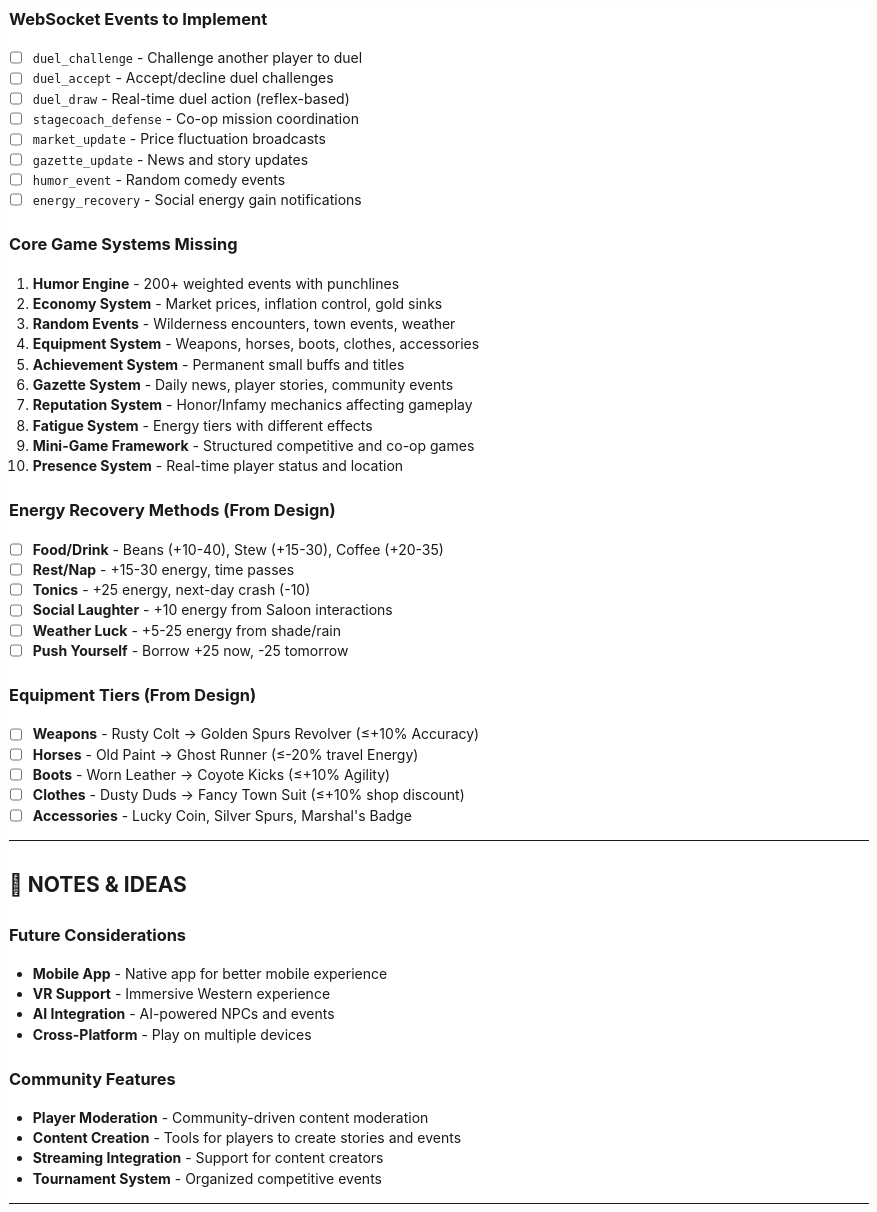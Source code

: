 ### **WebSocket Events to Implement**
- [ ] `duel_challenge` - Challenge another player to duel
- [ ] `duel_accept` - Accept/decline duel challenges
- [ ] `duel_draw` - Real-time duel action (reflex-based)
- [ ] `stagecoach_defense` - Co-op mission coordination
- [ ] `market_update` - Price fluctuation broadcasts
- [ ] `gazette_update` - News and story updates
- [ ] `humor_event` - Random comedy events
- [ ] `energy_recovery` - Social energy gain notifications

### **Core Game Systems Missing**
1. **Humor Engine** - 200+ weighted events with punchlines
2. **Economy System** - Market prices, inflation control, gold sinks
3. **Random Events** - Wilderness encounters, town events, weather
4. **Equipment System** - Weapons, horses, boots, clothes, accessories
5. **Achievement System** - Permanent small buffs and titles
6. **Gazette System** - Daily news, player stories, community events
7. **Reputation System** - Honor/Infamy mechanics affecting gameplay
8. **Fatigue System** - Energy tiers with different effects
9. **Mini-Game Framework** - Structured competitive and co-op games
10. **Presence System** - Real-time player status and location

### **Energy Recovery Methods** (From Design)
- [ ] **Food/Drink** - Beans (+10-40), Stew (+15-30), Coffee (+20-35)
- [ ] **Rest/Nap** - +15-30 energy, time passes
- [ ] **Tonics** - +25 energy, next-day crash (-10)
- [ ] **Social Laughter** - +10 energy from Saloon interactions
- [ ] **Weather Luck** - +5-25 energy from shade/rain
- [ ] **Push Yourself** - Borrow +25 now, -25 tomorrow

### **Equipment Tiers** (From Design)
- [ ] **Weapons** - Rusty Colt → Golden Spurs Revolver (≤+10% Accuracy)
- [ ] **Horses** - Old Paint → Ghost Runner (≤-20% travel Energy)
- [ ] **Boots** - Worn Leather → Coyote Kicks (≤+10% Agility)
- [ ] **Clothes** - Dusty Duds → Fancy Town Suit (≤+10% shop discount)
- [ ] **Accessories** - Lucky Coin, Silver Spurs, Marshal's Badge

---

## 📝 **NOTES & IDEAS**

### **Future Considerations**
- **Mobile App** - Native app for better mobile experience
- **VR Support** - Immersive Western experience
- **AI Integration** - AI-powered NPCs and events
- **Cross-Platform** - Play on multiple devices

### **Community Features**
- **Player Moderation** - Community-driven content moderation
- **Content Creation** - Tools for players to create stories and events
- **Streaming Integration** - Support for content creators
- **Tournament System** - Organized competitive events

---